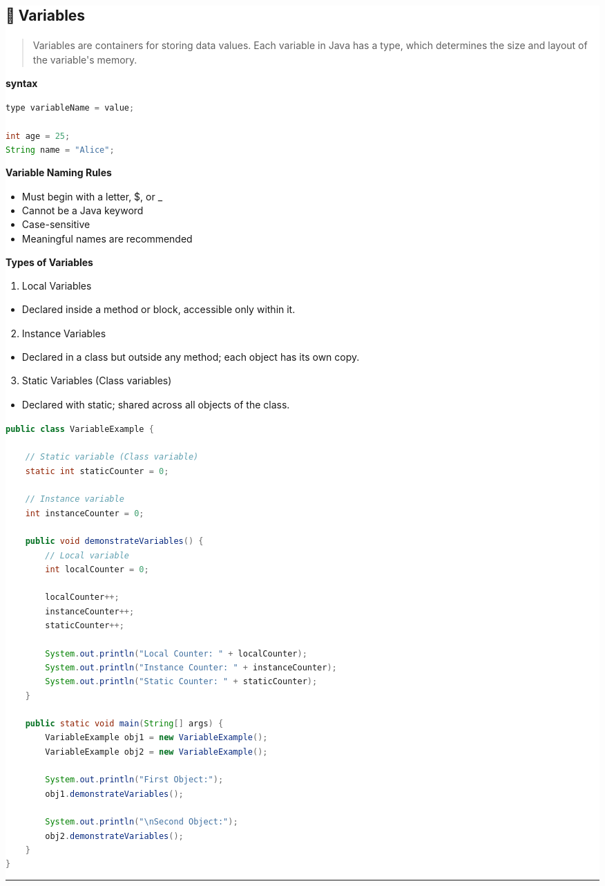 ## 🧮 Variables
> Variables are containers for storing data values. Each variable in Java has a type, which determines the size and layout of the variable's memory.

**syntax**
```java
type variableName = value;

int age = 25;
String name = "Alice";
```

**Variable Naming Rules**
- Must begin with a letter, $, or _
- Cannot be a Java keyword
- Case-sensitive
- Meaningful names are recommended

**Types of Variables**
1. Local Variables
- Declared inside a method or block, accessible only within it.

2. Instance Variables
- Declared in a class but outside any method; each object has its own copy.

3. Static Variables (Class variables)
- Declared with static; shared across all objects of the class.

```java
public class VariableExample {

    // Static variable (Class variable)
    static int staticCounter = 0;

    // Instance variable
    int instanceCounter = 0;

    public void demonstrateVariables() {
        // Local variable
        int localCounter = 0;

        localCounter++;
        instanceCounter++;
        staticCounter++;

        System.out.println("Local Counter: " + localCounter);
        System.out.println("Instance Counter: " + instanceCounter);
        System.out.println("Static Counter: " + staticCounter);
    }

    public static void main(String[] args) {
        VariableExample obj1 = new VariableExample();
        VariableExample obj2 = new VariableExample();

        System.out.println("First Object:");
        obj1.demonstrateVariables();

        System.out.println("\nSecond Object:");
        obj2.demonstrateVariables();
    }
}
```

--- 
